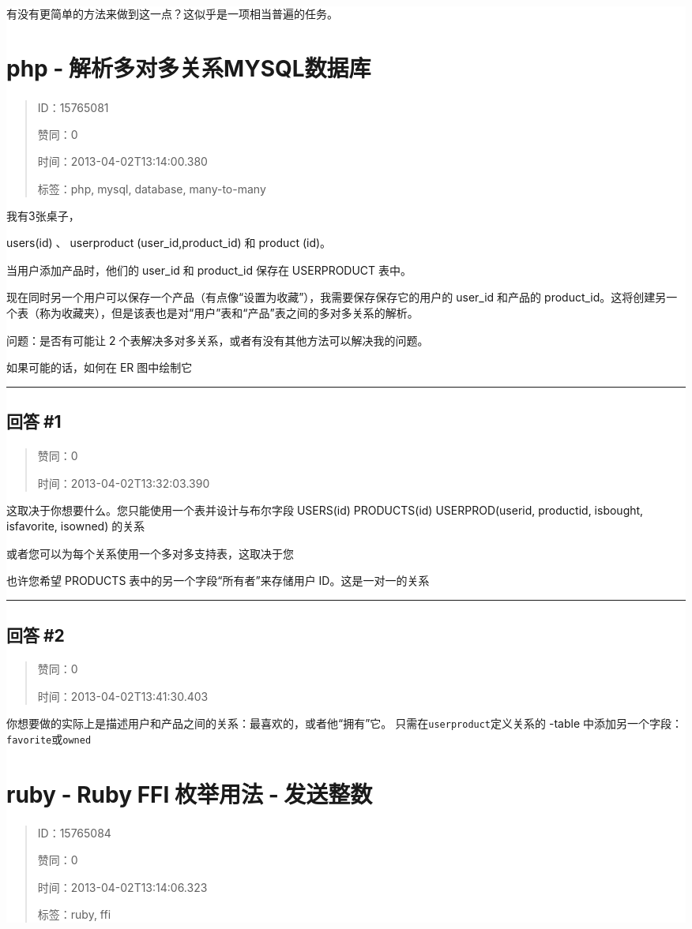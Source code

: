 有没有更简单的方法来做到这一点？这似乎是一项相当普遍的任务。

# php - 解析多对多关系MYSQL数据库

> ID：15765081
> 
> 赞同：0
> 
> 时间：2013-04-02T13:14:00.380
> 
> 标签：php, mysql, database, many-to-many

我有3张桌子，

users(id) 、 userproduct (user_id,product_id) 和 product (id)。

当用户添加产品时，他们的 user_id 和 product_id 保存在 USERPRODUCT 表中。

现在同时另一个用户可以保存一个产品（有点像“设置为收藏”），我需要保存保存它的用户的 user_id 和产品的 product_id。这将创建另一个表（称为收藏夹），但是该表也是对“用户”表和“产品”表之间的多对多关系的解析。

问题：是否有可能让 2 个表解决多对多关系，或者有没有其他方法可以解决我的问题。

如果可能的话，如何在 ER 图中绘制它

* * *

## 回答 #1

> 赞同：0
> 
> 时间：2013-04-02T13:32:03.390

这取决于你想要什么。您只能使用一个表并设计与布尔字段 USERS(id) PRODUCTS(id) USERPROD(userid, productid, isbought, isfavorite, isowned) 的关系

或者您可以为每个关系使用一个多对多支持表，这取决于您

也许您希望 PRODUCTS 表中的另一个字段“所有者”来存储用户 ID。这是一对一的关系

* * *

## 回答 #2

> 赞同：0
> 
> 时间：2013-04-02T13:41:30.403

你想要做的实际上是描述用户和产品之间的关系：最喜欢的，或者他“拥有”它。
只需在`userproduct`定义关系的 -table 中添加另一个字段：`favorite`或`owned`

# ruby - Ruby FFI 枚举用法 - 发送整数

> ID：15765084
> 
> 赞同：0
> 
> 时间：2013-04-02T13:14:06.323
> 
> 标签：ruby, ffi
